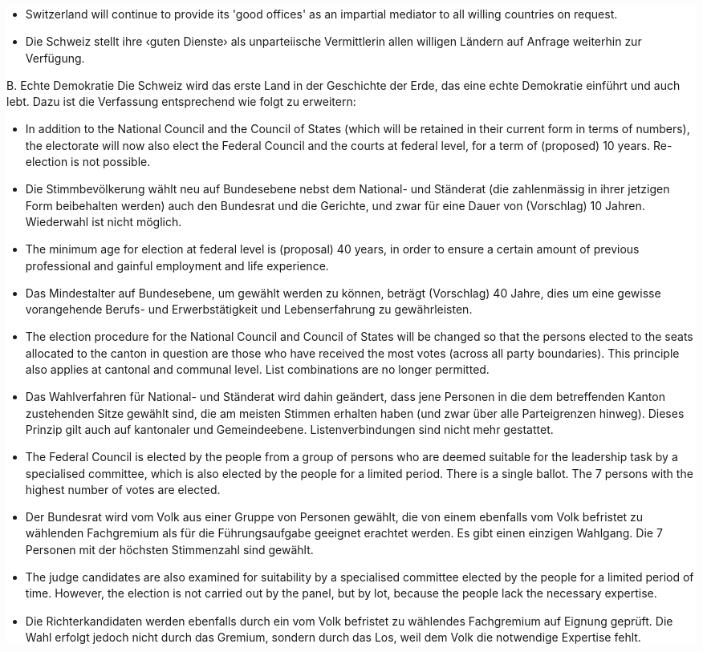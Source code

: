 
* Switzerland will continue to provide its 'good offices' as an impartial mediator to all willing countries on request.


* Die Schweiz stellt ihre ‹guten Dienste› als unparteiische Vermittlerin allen willigen Ländern auf Anfrage weiterhin zur Verfügung.


B. Echte Demokratie
Die Schweiz wird das erste Land in der Geschichte der Erde, das eine echte Demokratie einführt und auch lebt. Dazu ist die Verfassung entsprechend wie folgt zu erweitern:
* In addition to the National Council and the Council of States (which will be retained in their current form in terms of numbers), the electorate will now also elect the Federal Council and the courts at federal level, for a term of (proposed) 10 years. Re-election is not possible.


* Die Stimmbevölkerung wählt neu auf Bundesebene nebst dem National- und Ständerat (die zahlenmässig in ihrer jetzigen Form beibehalten werden) auch den Bundesrat und die Gerichte, und zwar für eine Dauer von (Vorschlag) 10 Jahren. Wiederwahl ist nicht möglich.


* The minimum age for election at federal level is (proposal) 40 years, in order to ensure a certain amount of previous professional and gainful employment and life experience.


* Das Mindestalter auf Bundesebene, um gewählt werden zu können, beträgt (Vorschlag) 40 Jahre, dies um eine gewisse vorangehende Berufs- und Erwerbstätigkeit und Lebenserfahrung zu gewährleisten.


* The election procedure for the National Council and Council of States will be changed so that the persons elected to the seats allocated to the canton in question are those who have received the most votes (across all party boundaries). This principle also applies at cantonal and communal level. List combinations are no longer permitted.


* Das Wahlverfahren für National- und Ständerat wird dahin geändert, dass jene Personen in die dem betreffenden Kanton zustehenden Sitze gewählt sind, die am meisten Stimmen erhalten haben (und zwar über alle Parteigrenzen hinweg). Dieses Prinzip gilt auch auf kantonaler und Gemeindeebene. Listenverbindungen sind nicht mehr gestattet.


* The Federal Council is elected by the people from a group of persons who are deemed suitable for the leadership task by a specialised committee, which is also elected by the people for a limited period. There is a single ballot. The 7 persons with the highest number of votes are elected.


* Der Bundesrat wird vom Volk aus einer Gruppe von Personen gewählt, die von einem ebenfalls vom Volk befristet zu wählenden Fachgremium als für die Führungsaufgabe geeignet erachtet werden. Es gibt einen einzigen Wahlgang. Die 7 Personen mit der höchsten Stimmenzahl sind gewählt.


* The judge candidates are also examined for suitability by a specialised committee elected by the people for a limited period of time. However, the election is not carried out by the panel, but by lot, because the people lack the necessary expertise.


* Die Richterkandidaten werden ebenfalls durch ein vom Volk befristet zu wählendes Fachgremium auf Eignung geprüft. Die Wahl erfolgt jedoch nicht durch das Gremium, sondern durch das Los, weil dem Volk die notwendige Expertise fehlt.

